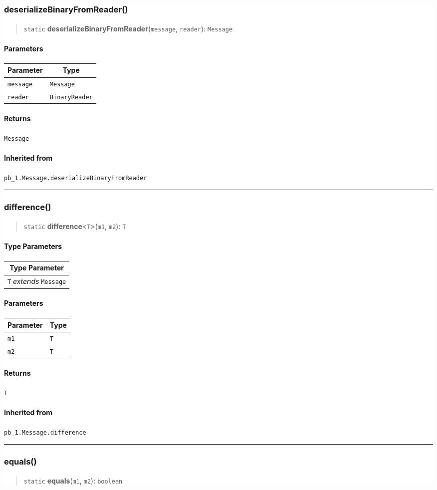 ### deserializeBinaryFromReader()

> `static` **deserializeBinaryFromReader**(`message`, `reader`): `Message`

#### Parameters

| Parameter | Type |
| ------ | ------ |
| `message` | `Message` |
| `reader` | `BinaryReader` |

#### Returns

`Message`

#### Inherited from

`pb_1.Message.deserializeBinaryFromReader`

***

### difference()

> `static` **difference**\<`T`\>(`m1`, `m2`): `T`

#### Type Parameters

| Type Parameter |
| ------ |
| `T` *extends* `Message` |

#### Parameters

| Parameter | Type |
| ------ | ------ |
| `m1` | `T` |
| `m2` | `T` |

#### Returns

`T`

#### Inherited from

`pb_1.Message.difference`

***

### equals()

> `static` **equals**(`m1`, `m2`): `boolean`
